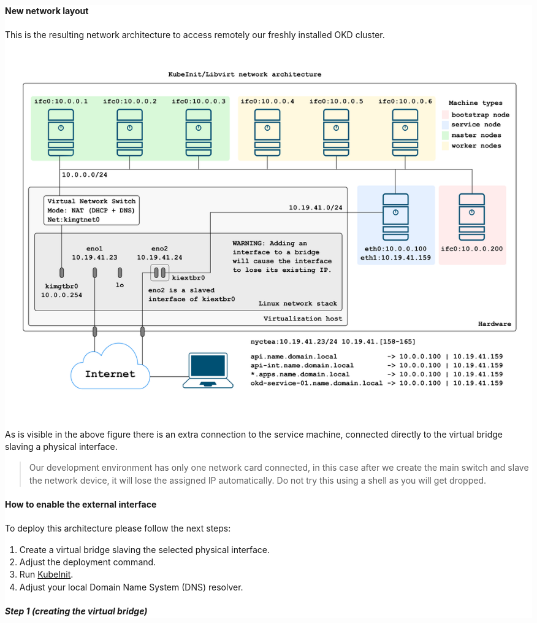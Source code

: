 #### New network layout

This is the resulting network architecture to access remotely our freshly installed OKD cluster.

![](/static/kubeinit/net/arch02.png)

As is visible in the above figure there is an extra connection to the service machine,
connected directly to the virtual bridge slaving a physical interface.

> Our development environment has only one network card connected,
> in this case after we create the main switch and slave the
> network device, it will lose the assigned IP automatically.
> Do not try this using a shell as you will get dropped.

#### How to enable the external interface

To deploy this architecture please follow the next steps:

1. Create a virtual bridge slaving the selected physical interface.
2. Adjust the deployment command.
3. Run [KubeInit](https://github.com/kubeinit/kubeinit).
4. Adjust your local Domain Name System (DNS) resolver.

##### Step 1 (creating the virtual bridge)
